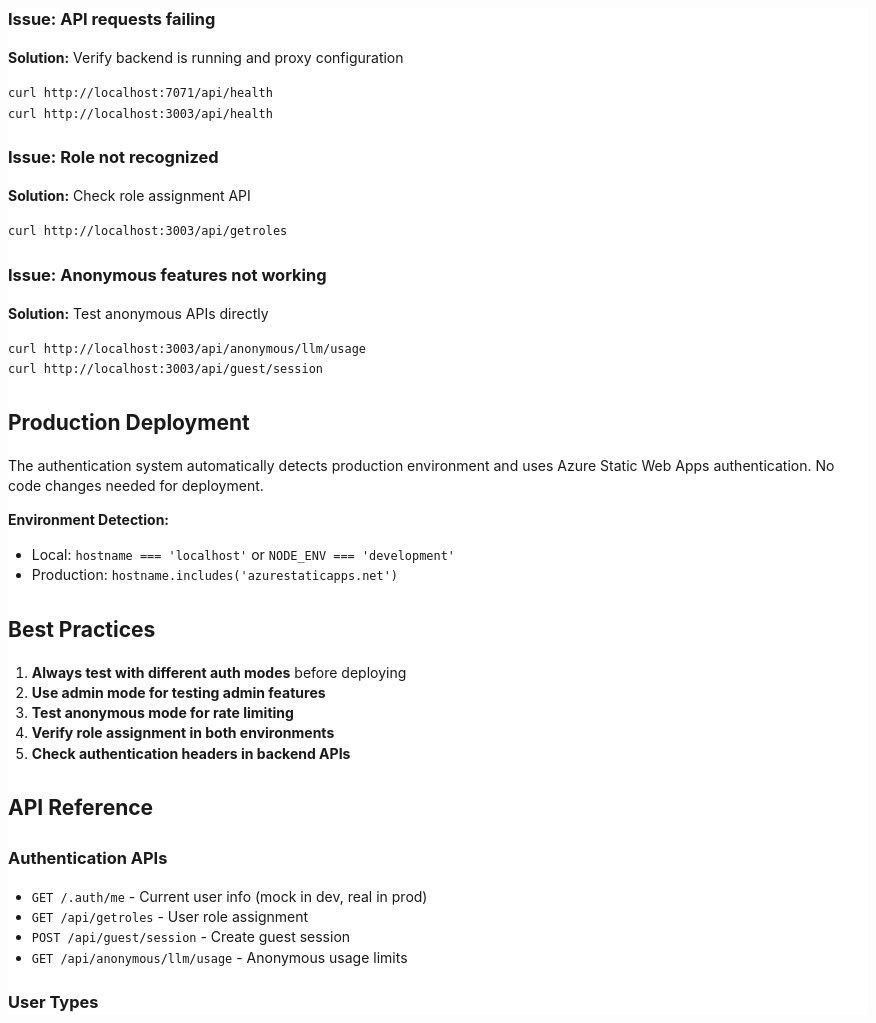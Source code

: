 ### Issue: API requests failing

**Solution:** Verify backend is running and proxy configuration

```bash
curl http://localhost:7071/api/health
curl http://localhost:3003/api/health
```

### Issue: Role not recognized

**Solution:** Check role assignment API

```bash
curl http://localhost:3003/api/getroles
```

### Issue: Anonymous features not working

**Solution:** Test anonymous APIs directly

```bash
curl http://localhost:3003/api/anonymous/llm/usage
curl http://localhost:3003/api/guest/session
```

## Production Deployment

The authentication system automatically detects production environment and uses Azure Static Web Apps authentication. No code changes needed for deployment.

**Environment Detection:**

- Local: `hostname === 'localhost'` or `NODE_ENV === 'development'`
- Production: `hostname.includes('azurestaticapps.net')`

## Best Practices

1. **Always test with different auth modes** before deploying
2. **Use admin mode for testing admin features**
3. **Test anonymous mode for rate limiting**
4. **Verify role assignment in both environments**
5. **Check authentication headers in backend APIs**

## API Reference

### Authentication APIs

- `GET /.auth/me` - Current user info (mock in dev, real in prod)
- `GET /api/getroles` - User role assignment
- `POST /api/guest/session` - Create guest session
- `GET /api/anonymous/llm/usage` - Anonymous usage limits

### User Types
